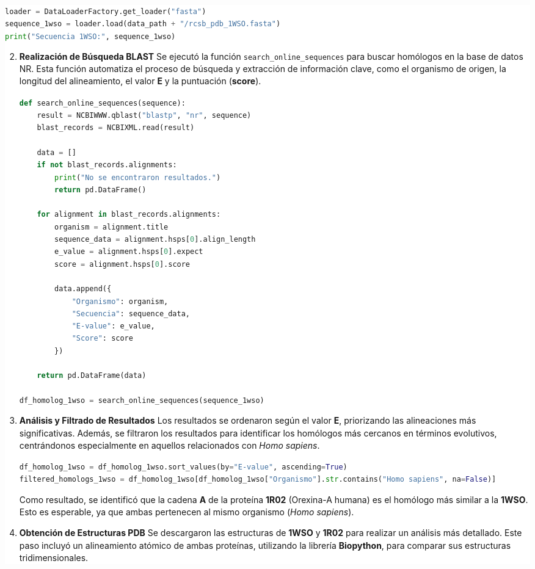    ```python
   loader = DataLoaderFactory.get_loader("fasta")
   sequence_1wso = loader.load(data_path + "/rcsb_pdb_1WSO.fasta")
   print("Secuencia 1WSO:", sequence_1wso)
   ```

2. **Realización de Búsqueda BLAST**
   Se ejecutó la función `search_online_sequences` para buscar homólogos en la base de datos NR. Esta función automatiza el proceso de búsqueda y extracción de información clave, como el organismo de origen, la longitud del alineamiento, el valor **E** y la puntuación (**score**).

   ```python
   def search_online_sequences(sequence):
       result = NCBIWWW.qblast("blastp", "nr", sequence)
       blast_records = NCBIXML.read(result)

       data = []
       if not blast_records.alignments:
           print("No se encontraron resultados.")
           return pd.DataFrame()
       
       for alignment in blast_records.alignments:
           organism = alignment.title
           sequence_data = alignment.hsps[0].align_length
           e_value = alignment.hsps[0].expect
           score = alignment.hsps[0].score
           
           data.append({
               "Organismo": organism,
               "Secuencia": sequence_data,
               "E-value": e_value,
               "Score": score
           })
       
       return pd.DataFrame(data)

   df_homolog_1wso = search_online_sequences(sequence_1wso)
   ```

3. **Análisis y Filtrado de Resultados**
   Los resultados se ordenaron según el valor **E**, priorizando las alineaciones más significativas. Además, se filtraron los resultados para identificar los homólogos más cercanos en términos evolutivos, centrándonos especialmente en aquellos relacionados con *Homo sapiens*.

   ```python
   df_homolog_1wso = df_homolog_1wso.sort_values(by="E-value", ascending=True)
   filtered_homologs_1wso = df_homolog_1wso[df_homolog_1wso["Organismo"].str.contains("Homo sapiens", na=False)]
   ```

   Como resultado, se identificó que la cadena **A** de la proteína **1R02** (Orexina-A humana) es el homólogo más similar a la **1WSO**. Esto es esperable, ya que ambas pertenecen al mismo organismo (*Homo sapiens*).

4. **Obtención de Estructuras PDB**
   Se descargaron las estructuras de **1WSO** y **1R02** para realizar un análisis más detallado. Este paso incluyó un alineamiento atómico de ambas proteínas, utilizando la librería **Biopython**, para comparar sus estructuras tridimensionales.
